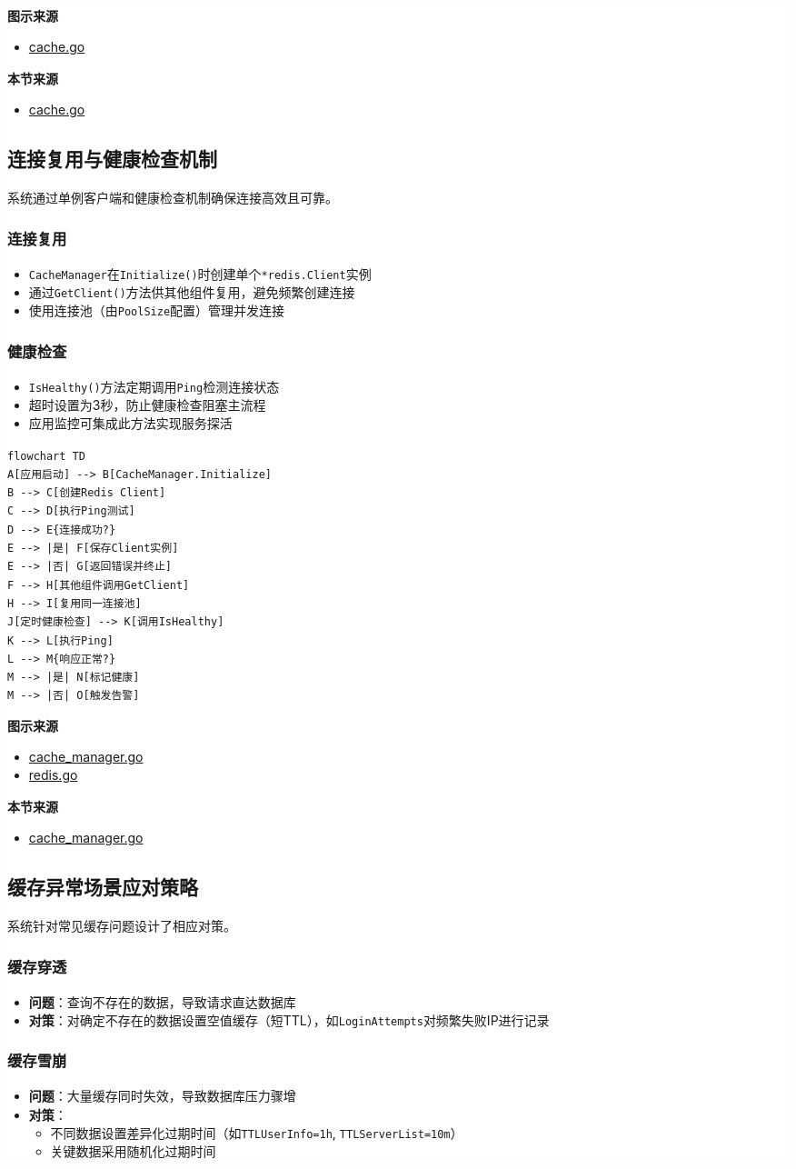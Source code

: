 **图示来源**  
- [cache.go](file://backend/pkg/cache/cache.go#L1-L153)

**本节来源**  
- [cache.go](file://backend/pkg/cache/cache.go#L1-L153)

## 连接复用与健康检查机制
系统通过单例客户端和健康检查机制确保连接高效且可靠。

### 连接复用
- `CacheManager`在`Initialize()`时创建单个`*redis.Client`实例
- 通过`GetClient()`方法供其他组件复用，避免频繁创建连接
- 使用连接池（由`PoolSize`配置）管理并发连接

### 健康检查
- `IsHealthy()`方法定期调用`Ping`检测连接状态
- 超时设置为3秒，防止健康检查阻塞主流程
- 应用监控可集成此方法实现服务探活

```mermaid
flowchart TD
A[应用启动] --> B[CacheManager.Initialize]
B --> C[创建Redis Client]
C --> D[执行Ping测试]
D --> E{连接成功?}
E --> |是| F[保存Client实例]
E --> |否| G[返回错误并终止]
F --> H[其他组件调用GetClient]
H --> I[复用同一连接池]
J[定时健康检查] --> K[调用IsHealthy]
K --> L[执行Ping]
L --> M{响应正常?}
M --> |是| N[标记健康]
M --> |否| O[触发告警]
```

**图示来源**  
- [cache_manager.go](file://backend/internal/app/cache_manager.go#L47-L73)
- [redis.go](file://backend/pkg/redis/redis.go#L1-L29)

**本节来源**  
- [cache_manager.go](file://backend/internal/app/cache_manager.go#L47-L73)

## 缓存异常场景应对策略
系统针对常见缓存问题设计了相应对策。

### 缓存穿透
- **问题**：查询不存在的数据，导致请求直达数据库
- **对策**：对确定不存在的数据设置空值缓存（短TTL），如`LoginAttempts`对频繁失败IP进行记录

### 缓存雪崩
- **问题**：大量缓存同时失效，导致数据库压力骤增
- **对策**：
  - 不同数据设置差异化过期时间（如`TTLUserInfo=1h`, `TTLServerList=10m`）
  - 关键数据采用随机化过期时间
